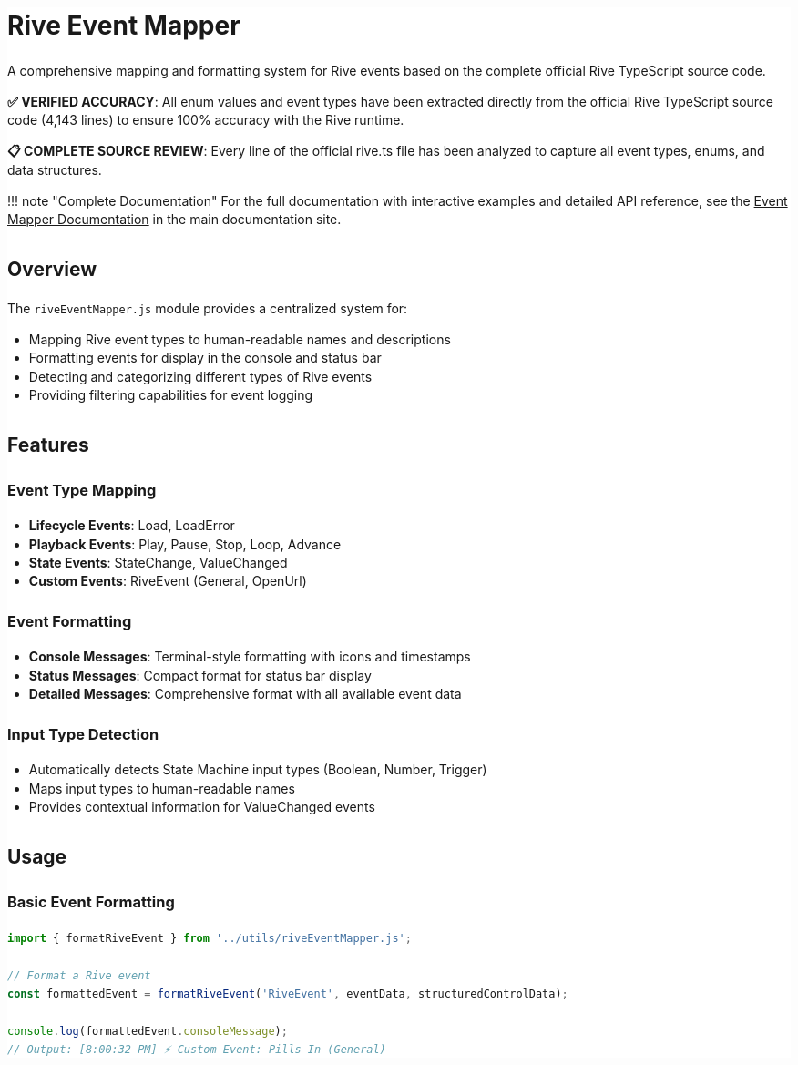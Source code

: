 # Rive Event Mapper

A comprehensive mapping and formatting system for Rive events based on the complete official Rive TypeScript source code.

**✅ VERIFIED ACCURACY**: All enum values and event types have been extracted directly from the official Rive TypeScript source code (4,143 lines) to ensure 100% accuracy with the Rive runtime.

**📋 COMPLETE SOURCE REVIEW**: Every line of the official rive.ts file has been analyzed to capture all event types, enums, and data structures.

!!! note "Complete Documentation"
    For the full documentation with interactive examples and detailed API reference, see the [Event Mapper Documentation](../../source_docs/advanced/event-mapper.md) in the main documentation site.

## Overview

The `riveEventMapper.js` module provides a centralized system for:
- Mapping Rive event types to human-readable names and descriptions
- Formatting events for display in the console and status bar
- Detecting and categorizing different types of Rive events
- Providing filtering capabilities for event logging

## Features

### Event Type Mapping
- **Lifecycle Events**: Load, LoadError
- **Playback Events**: Play, Pause, Stop, Loop, Advance
- **State Events**: StateChange, ValueChanged
- **Custom Events**: RiveEvent (General, OpenUrl)

### Event Formatting
- **Console Messages**: Terminal-style formatting with icons and timestamps
- **Status Messages**: Compact format for status bar display
- **Detailed Messages**: Comprehensive format with all available event data

### Input Type Detection
- Automatically detects State Machine input types (Boolean, Number, Trigger)
- Maps input types to human-readable names
- Provides contextual information for ValueChanged events

## Usage

### Basic Event Formatting

```javascript
import { formatRiveEvent } from '../utils/riveEventMapper.js';

// Format a Rive event
const formattedEvent = formatRiveEvent('RiveEvent', eventData, structuredControlData);

console.log(formattedEvent.consoleMessage);
// Output: [8:00:32 PM] ⚡ Custom Event: Pills In (General)
```
